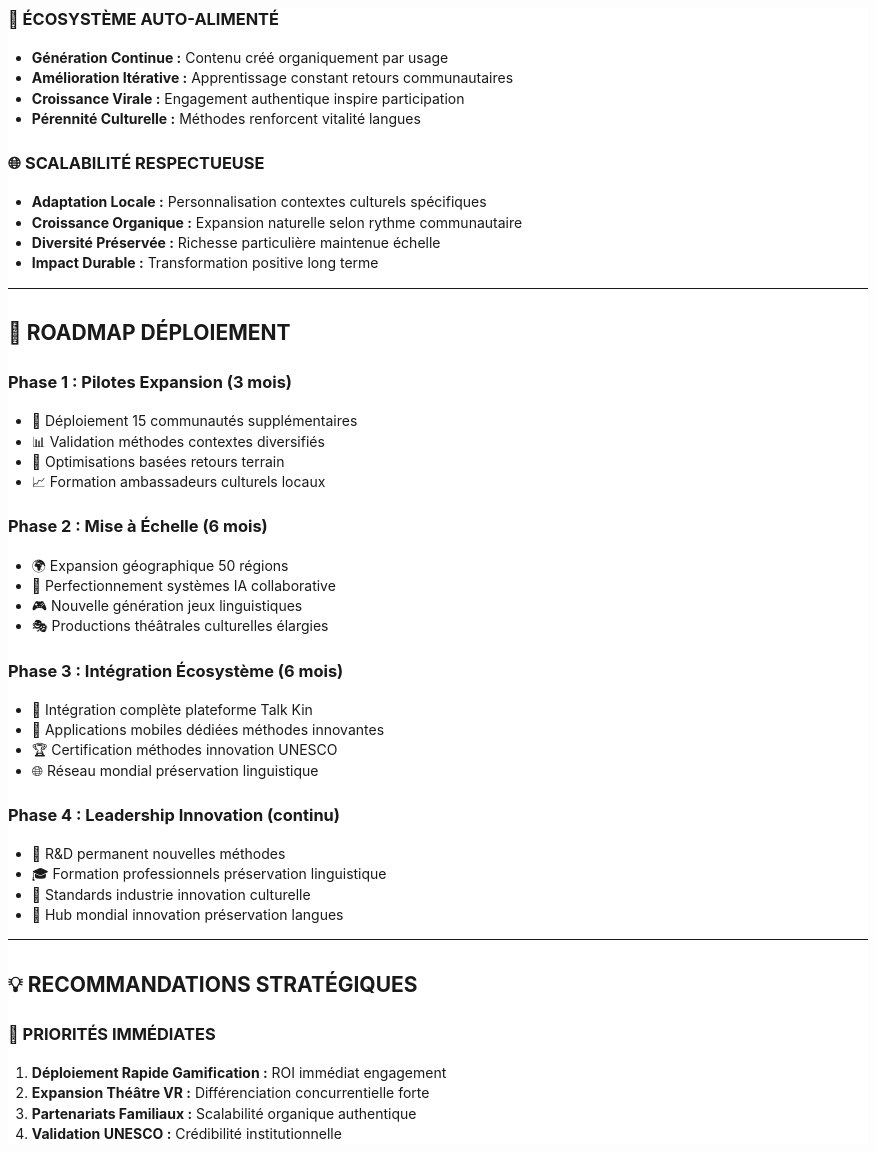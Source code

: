 ### **🔄 ÉCOSYSTÈME AUTO-ALIMENTÉ**
- **Génération Continue :** Contenu créé organiquement par usage
- **Amélioration Itérative :** Apprentissage constant retours communautaires
- **Croissance Virale :** Engagement authentique inspire participation
- **Pérennité Culturelle :** Méthodes renforcent vitalité langues

### **🌐 SCALABILITÉ RESPECTUEUSE**
- **Adaptation Locale :** Personnalisation contextes culturels spécifiques
- **Croissance Organique :** Expansion naturelle selon rythme communautaire
- **Diversité Préservée :** Richesse particulière maintenue échelle
- **Impact Durable :** Transformation positive long terme

---

## 🚀 ROADMAP DÉPLOIEMENT

### **Phase 1 : Pilotes Expansion (3 mois)**
- 🎯 Déploiement 15 communautés supplémentaires
- 📊 Validation méthodes contextes diversifiés
- 🔧 Optimisations basées retours terrain
- 📈 Formation ambassadeurs culturels locaux

### **Phase 2 : Mise à Échelle (6 mois)**
- 🌍 Expansion géographique 50 régions
- 🤖 Perfectionnement systèmes IA collaborative
- 🎮 Nouvelle génération jeux linguistiques
- 🎭 Productions théâtrales culturelles élargies

### **Phase 3 : Intégration Écosystème (6 mois)**
- 🔗 Intégration complète plateforme Talk Kin
- 📱 Applications mobiles dédiées méthodes innovantes
- 🏆 Certification méthodes innovation UNESCO
- 🌐 Réseau mondial préservation linguistique

### **Phase 4 : Leadership Innovation (continu)**
- 🔬 R&D permanent nouvelles méthodes
- 🎓 Formation professionnels préservation linguistique
- 🏅 Standards industrie innovation culturelle
- 🌟 Hub mondial innovation préservation langues

---

## 💡 RECOMMANDATIONS STRATÉGIQUES

### **🎯 PRIORITÉS IMMÉDIATES**
1. **Déploiement Rapide Gamification :** ROI immédiat engagement
2. **Expansion Théâtre VR :** Différenciation concurrentielle forte
3. **Partenariats Familiaux :** Scalabilité organique authentique
4. **Validation UNESCO :** Crédibilité institutionnelle
